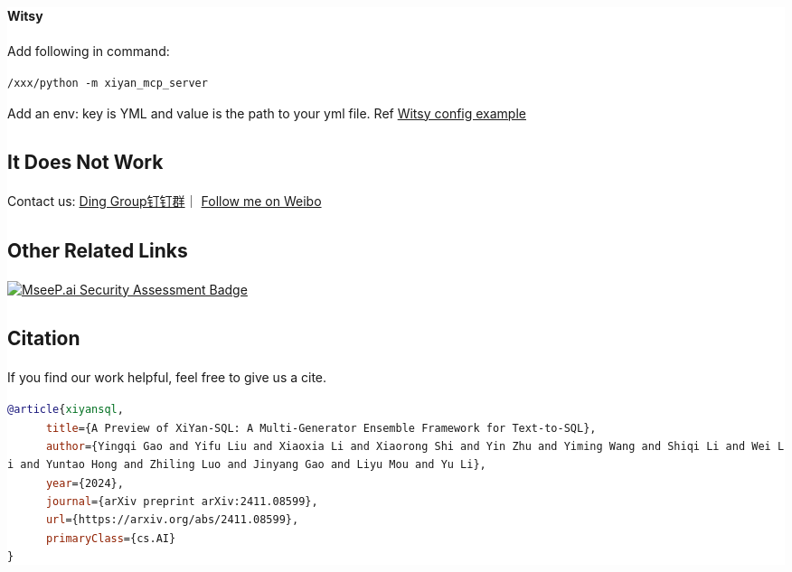 #### Witsy

Add following in command:

```shell
/xxx/python -m xiyan_mcp_server
```

Add an env: key is YML and value is the path to your yml file.
Ref <a href="https://github.com/XGenerationLab/xiyan_mcp_server/blob/main/imgs/witsy.jpg">Witsy config example</a>

## It Does Not Work

Contact us:
<a href="https://github.com/XGenerationLab/xiyan_mcp_server/blob/main/imgs/dinggroup_out.png">Ding Group钉钉群</a>｜
<a href="https://weibo.com/u/2540915670" target="_blank">Follow me on Weibo</a>

## Other Related Links

[![MseeP.ai Security Assessment Badge](https://mseep.net/pr/xgenerationlab-xiyan-mcp-server-badge.png)](https://mseep.ai/app/xgenerationlab-xiyan-mcp-server)

## Citation

If you find our work helpful, feel free to give us a cite.

```bib
@article{xiyansql,
      title={A Preview of XiYan-SQL: A Multi-Generator Ensemble Framework for Text-to-SQL}, 
      author={Yingqi Gao and Yifu Liu and Xiaoxia Li and Xiaorong Shi and Yin Zhu and Yiming Wang and Shiqi Li and Wei Li and Yuntao Hong and Zhiling Luo and Jinyang Gao and Liyu Mou and Yu Li},
      year={2024},
      journal={arXiv preprint arXiv:2411.08599},
      url={https://arxiv.org/abs/2411.08599},
      primaryClass={cs.AI}
}
```
